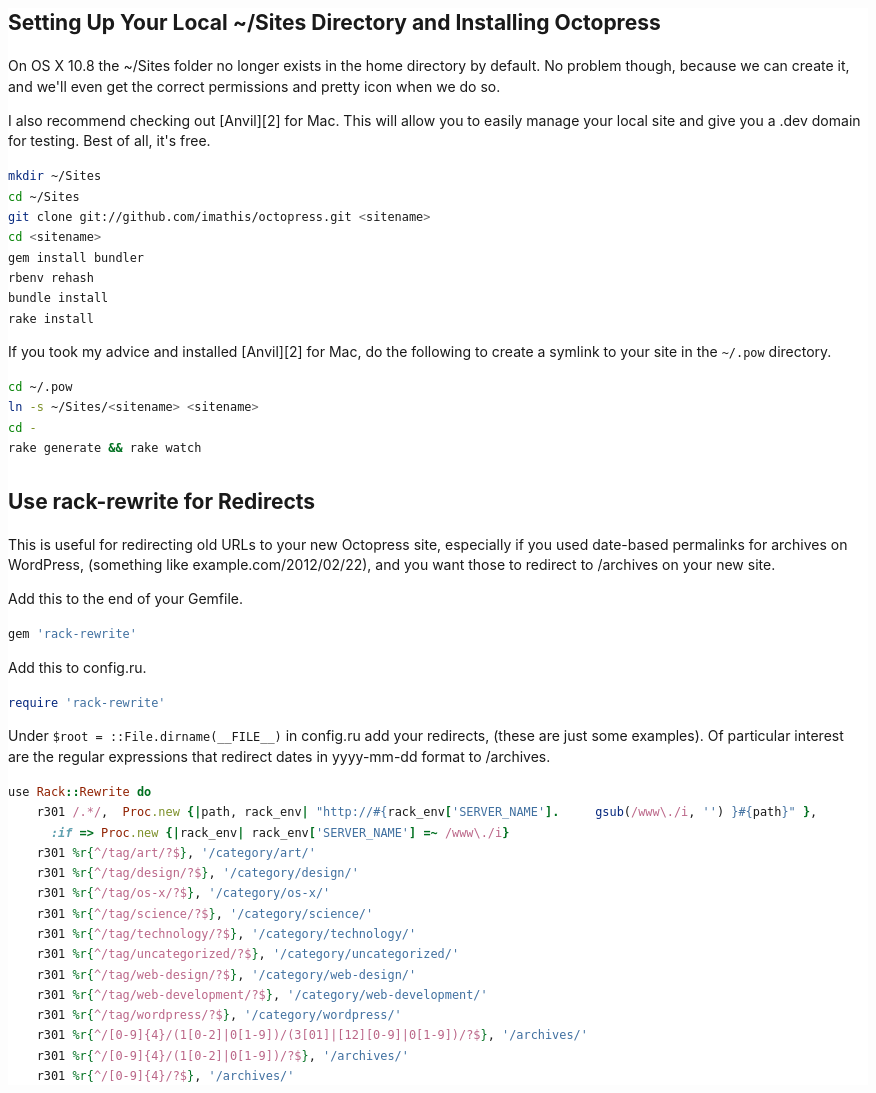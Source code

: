 ## Setting Up Your Local ~/Sites Directory and Installing Octopress

On OS X 10.8 the ~/Sites folder no longer exists in the home directory by default. No problem though, because we can create it, and we'll even get the correct permissions and pretty icon when we do so.

I also recommend checking out [Anvil][2] for Mac. This will allow you to easily manage your local site and give you a .dev domain for testing. Best of all, it's free.

```sh
mkdir ~/Sites
cd ~/Sites
git clone git://github.com/imathis/octopress.git <sitename>
cd <sitename>
gem install bundler
rbenv rehash
bundle install
rake install
```

If you took my advice and installed [Anvil][2] for Mac, do the following to create a symlink to your site in the `~/.pow` directory.

```sh
cd ~/.pow
ln -s ~/Sites/<sitename> <sitename>
cd -
rake generate && rake watch
```

## Use rack-rewrite for Redirects

This is useful for redirecting old URLs to your new Octopress site, especially if you used date-based permalinks for archives on WordPress, (something like example.com/2012/02/22), and you want those to redirect to /archives on your new site.

Add this to the end of your Gemfile.
```ruby
gem 'rack-rewrite'
```

Add this to config.ru.
```ruby
require 'rack-rewrite'
```

Under `$root = ::File.dirname(__FILE__)` in config.ru add your redirects, (these are just some examples). Of particular interest are the regular expressions that redirect dates in yyyy-mm-dd format to /archives.

```ruby
use Rack::Rewrite do
    r301 /.*/,  Proc.new {|path, rack_env| "http://#{rack_env['SERVER_NAME'].     gsub(/www\./i, '') }#{path}" },
      :if => Proc.new {|rack_env| rack_env['SERVER_NAME'] =~ /www\./i}
    r301 %r{^/tag/art/?$}, '/category/art/'
    r301 %r{^/tag/design/?$}, '/category/design/'
    r301 %r{^/tag/os-x/?$}, '/category/os-x/'
    r301 %r{^/tag/science/?$}, '/category/science/'
    r301 %r{^/tag/technology/?$}, '/category/technology/'
    r301 %r{^/tag/uncategorized/?$}, '/category/uncategorized/'
    r301 %r{^/tag/web-design/?$}, '/category/web-design/'
    r301 %r{^/tag/web-development/?$}, '/category/web-development/'
    r301 %r{^/tag/wordpress/?$}, '/category/wordpress/'
    r301 %r{^/[0-9]{4}/(1[0-2]|0[1-9])/(3[01]|[12][0-9]|0[1-9])/?$}, '/archives/'
    r301 %r{^/[0-9]{4}/(1[0-2]|0[1-9])/?$}, '/archives/'
    r301 %r{^/[0-9]{4}/?$}, '/archives/'
```

[^1]: Yes, I spelled that correctly. Google it.
[1]: http://mxcl.github.io/homebrew/
[2]: http://anvilformac.com/
[3]: https://www.heroku.com/
[4]: https://toolbelt.heroku.com/
[5]: https://github.com/thomasf/exitwp
[6]: http://www.ewal.net/2012/09/08/octopress-customizations/
[7]: https://hover.com/9xKyPPEu
[8]: https://devcenter.heroku.com/articles/custom-domains
[9]: http://grammar.quickanddirtytips.com/ado-versus-adieu.aspx
[10]: http://octopress.org/
[11]: http://docs.aws.amazon.com/AWSEC2/latest/UserGuide/concepts_micro_instances.html
[12]: http://disqus.com/